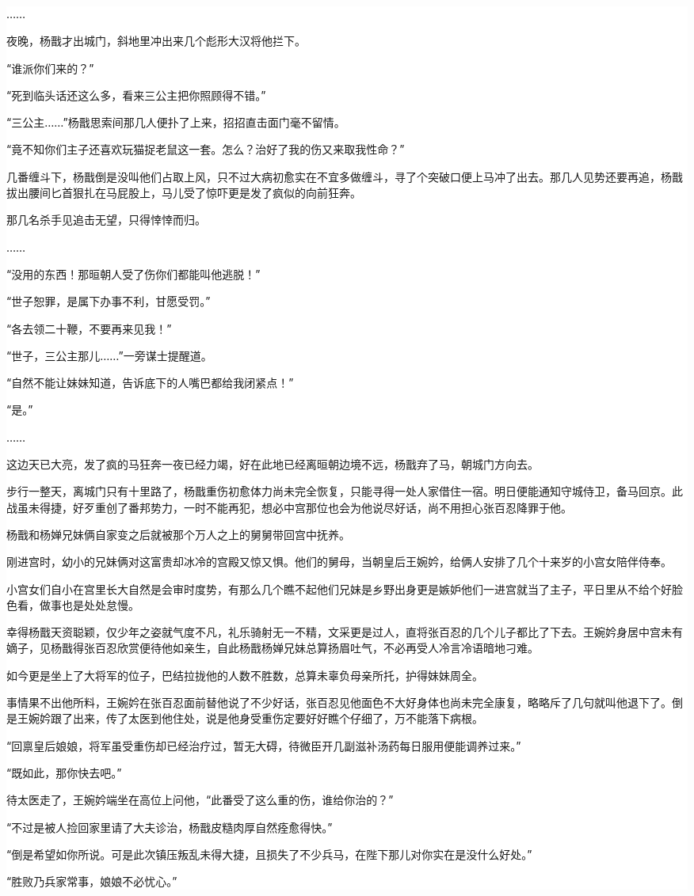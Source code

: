 ……

夜晚，杨戬才出城门，斜地里冲出来几个彪形大汉将他拦下。

“谁派你们来的？”

“死到临头话还这么多，看来三公主把你照顾得不错。”

“三公主……”杨戬思索间那几人便扑了上来，招招直击面门毫不留情。

“竟不知你们主子还喜欢玩猫捉老鼠这一套。怎么？治好了我的伤又来取我性命？”

几番缠斗下，杨戬倒是没叫他们占取上风，只不过大病初愈实在不宜多做缠斗，寻了个突破口便上马冲了出去。那几人见势还要再追，杨戬拔出腰间匕首狠扎在马屁股上，马儿受了惊吓更是发了疯似的向前狂奔。

那几名杀手见追击无望，只得悻悻而归。

……

“没用的东西！那晅朝人受了伤你们都能叫他逃脱！”

“世子恕罪，是属下办事不利，甘愿受罚。”

“各去领二十鞭，不要再来见我！”

“世子，三公主那儿……”一旁谋士提醒道。

“自然不能让妹妹知道，告诉底下的人嘴巴都给我闭紧点！”

“是。”

……

这边天已大亮，发了疯的马狂奔一夜已经力竭，好在此地已经离晅朝边境不远，杨戬弃了马，朝城门方向去。

步行一整天，离城门只有十里路了，杨戬重伤初愈体力尚未完全恢复，只能寻得一处人家借住一宿。明日便能通知守城侍卫，备马回京。此战虽未得捷，好歹重创了番邦势力，一时不能再犯，想必中宫那位也会为他说尽好话，尚不用担心张百忍降罪于他。

杨戬和杨婵兄妹俩自家变之后就被那个万人之上的舅舅带回宫中抚养。

刚进宫时，幼小的兄妹俩对这富贵却冰冷的宫殿又惊又惧。他们的舅母，当朝皇后王婉妗，给俩人安排了几个十来岁的小宫女陪伴侍奉。

小宫女们自小在宫里长大自然是会审时度势，有那么几个瞧不起他们兄妹是乡野出身更是嫉妒他们一进宫就当了主子，平日里从不给个好脸色看，做事也是处处怠慢。

幸得杨戬天资聪颖，仅少年之姿就气度不凡，礼乐骑射无一不精，文采更是过人，直将张百忍的几个儿子都比了下去。王婉妗身居中宫未有嫡子，见杨戬得张百忍欣赏便待他如亲生，自此杨戬杨婵兄妹总算扬眉吐气，不必再受人冷言冷语暗地刁难。

如今更是坐上了大将军的位子，巴结拉拢他的人数不胜数，总算未辜负母亲所托，护得妹妹周全。



事情果不出他所料，王婉妗在张百忍面前替他说了不少好话，张百忍见他面色不大好身体也尚未完全康复，略略斥了几句就叫他退下了。倒是王婉妗跟了出来，传了太医到他住处，说是他身受重伤定要好好瞧个仔细了，万不能落下病根。

“回禀皇后娘娘，将军虽受重伤却已经治疗过，暂无大碍，待微臣开几副滋补汤药每日服用便能调养过来。”

“既如此，那你快去吧。”

待太医走了，王婉妗端坐在高位上问他，“此番受了这么重的伤，谁给你治的？”

“不过是被人捡回家里请了大夫诊治，杨戬皮糙肉厚自然痊愈得快。”

“倒是希望如你所说。可是此次镇压叛乱未得大捷，且损失了不少兵马，在陛下那儿对你实在是没什么好处。”

“胜败乃兵家常事，娘娘不必忧心。”
